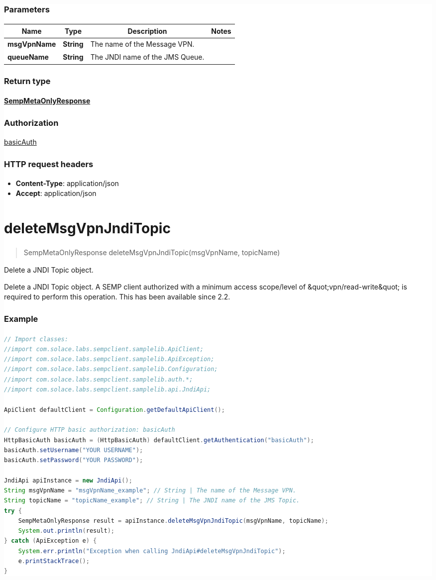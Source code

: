 ### Parameters

Name | Type | Description  | Notes
------------- | ------------- | ------------- | -------------
 **msgVpnName** | **String**| The name of the Message VPN. |
 **queueName** | **String**| The JNDI name of the JMS Queue. |

### Return type

[**SempMetaOnlyResponse**](SempMetaOnlyResponse.md)

### Authorization

[basicAuth](../README.md#basicAuth)

### HTTP request headers

 - **Content-Type**: application/json
 - **Accept**: application/json

<a name="deleteMsgVpnJndiTopic"></a>
# **deleteMsgVpnJndiTopic**
> SempMetaOnlyResponse deleteMsgVpnJndiTopic(msgVpnName, topicName)

Delete a JNDI Topic object.

Delete a JNDI Topic object.  A SEMP client authorized with a minimum access scope/level of \&quot;vpn/read-write\&quot; is required to perform this operation.  This has been available since 2.2.

### Example
```java
// Import classes:
//import com.solace.labs.sempclient.samplelib.ApiClient;
//import com.solace.labs.sempclient.samplelib.ApiException;
//import com.solace.labs.sempclient.samplelib.Configuration;
//import com.solace.labs.sempclient.samplelib.auth.*;
//import com.solace.labs.sempclient.samplelib.api.JndiApi;

ApiClient defaultClient = Configuration.getDefaultApiClient();

// Configure HTTP basic authorization: basicAuth
HttpBasicAuth basicAuth = (HttpBasicAuth) defaultClient.getAuthentication("basicAuth");
basicAuth.setUsername("YOUR USERNAME");
basicAuth.setPassword("YOUR PASSWORD");

JndiApi apiInstance = new JndiApi();
String msgVpnName = "msgVpnName_example"; // String | The name of the Message VPN.
String topicName = "topicName_example"; // String | The JNDI name of the JMS Topic.
try {
    SempMetaOnlyResponse result = apiInstance.deleteMsgVpnJndiTopic(msgVpnName, topicName);
    System.out.println(result);
} catch (ApiException e) {
    System.err.println("Exception when calling JndiApi#deleteMsgVpnJndiTopic");
    e.printStackTrace();
}
```
